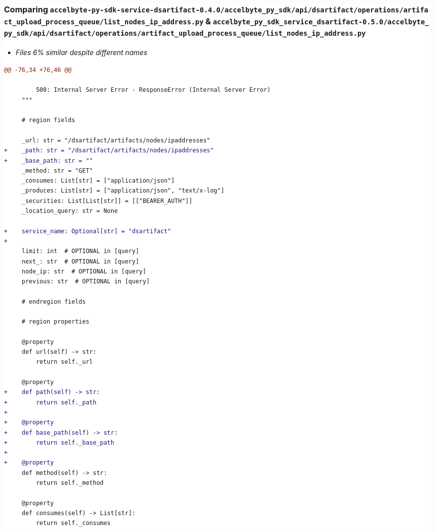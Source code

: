 ### Comparing `accelbyte-py-sdk-service-dsartifact-0.4.0/accelbyte_py_sdk/api/dsartifact/operations/artifact_upload_process_queue/list_nodes_ip_address.py` & `accelbyte_py_sdk_service_dsartifact-0.5.0/accelbyte_py_sdk/api/dsartifact/operations/artifact_upload_process_queue/list_nodes_ip_address.py`

 * *Files 6% similar despite different names*

```diff
@@ -76,34 +76,46 @@
 
         500: Internal Server Error - ResponseError (Internal Server Error)
     """
 
     # region fields
 
     _url: str = "/dsartifact/artifacts/nodes/ipaddresses"
+    _path: str = "/dsartifact/artifacts/nodes/ipaddresses"
+    _base_path: str = ""
     _method: str = "GET"
     _consumes: List[str] = ["application/json"]
     _produces: List[str] = ["application/json", "text/x-log"]
     _securities: List[List[str]] = [["BEARER_AUTH"]]
     _location_query: str = None
 
+    service_name: Optional[str] = "dsartifact"
+
     limit: int  # OPTIONAL in [query]
     next_: str  # OPTIONAL in [query]
     node_ip: str  # OPTIONAL in [query]
     previous: str  # OPTIONAL in [query]
 
     # endregion fields
 
     # region properties
 
     @property
     def url(self) -> str:
         return self._url
 
     @property
+    def path(self) -> str:
+        return self._path
+
+    @property
+    def base_path(self) -> str:
+        return self._base_path
+
+    @property
     def method(self) -> str:
         return self._method
 
     @property
     def consumes(self) -> List[str]:
         return self._consumes
```


 [//]: # (Code generated. DO NOT EDIT!)
 [//]: # (Code generated. DO NOT EDIT!)